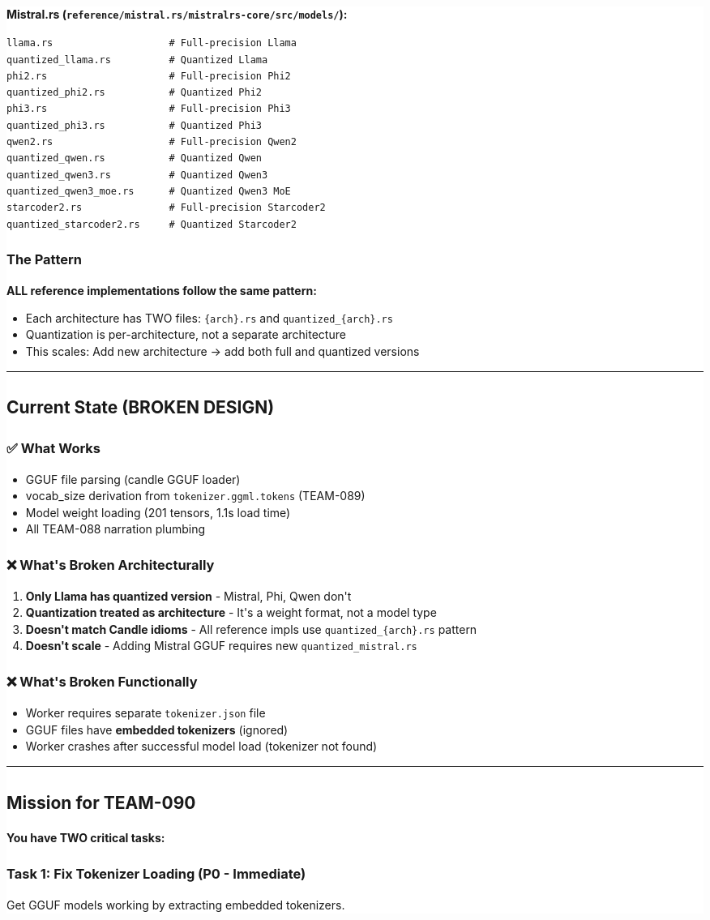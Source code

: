 **Mistral.rs (`reference/mistral.rs/mistralrs-core/src/models/`):**
```
llama.rs                    # Full-precision Llama
quantized_llama.rs          # Quantized Llama
phi2.rs                     # Full-precision Phi2
quantized_phi2.rs           # Quantized Phi2
phi3.rs                     # Full-precision Phi3
quantized_phi3.rs           # Quantized Phi3
qwen2.rs                    # Full-precision Qwen2
quantized_qwen.rs           # Quantized Qwen
quantized_qwen3.rs          # Quantized Qwen3
quantized_qwen3_moe.rs      # Quantized Qwen3 MoE
starcoder2.rs               # Full-precision Starcoder2
quantized_starcoder2.rs     # Quantized Starcoder2
```

### The Pattern

**ALL reference implementations follow the same pattern:**
- Each architecture has TWO files: `{arch}.rs` and `quantized_{arch}.rs`
- Quantization is per-architecture, not a separate architecture
- This scales: Add new architecture → add both full and quantized versions

---

## Current State (BROKEN DESIGN)

### ✅ What Works
- GGUF file parsing (candle GGUF loader)
- vocab_size derivation from `tokenizer.ggml.tokens` (TEAM-089)
- Model weight loading (201 tensors, 1.1s load time)
- All TEAM-088 narration plumbing

### ❌ What's Broken Architecturally
1. **Only Llama has quantized version** - Mistral, Phi, Qwen don't
2. **Quantization treated as architecture** - It's a weight format, not a model type
3. **Doesn't match Candle idioms** - All reference impls use `quantized_{arch}.rs` pattern
4. **Doesn't scale** - Adding Mistral GGUF requires new `quantized_mistral.rs`

### ❌ What's Broken Functionally
- Worker requires separate `tokenizer.json` file
- GGUF files have **embedded tokenizers** (ignored)
- Worker crashes after successful model load (tokenizer not found)

---

## Mission for TEAM-090

**You have TWO critical tasks:**

### Task 1: Fix Tokenizer Loading (P0 - Immediate)
Get GGUF models working by extracting embedded tokenizers.
